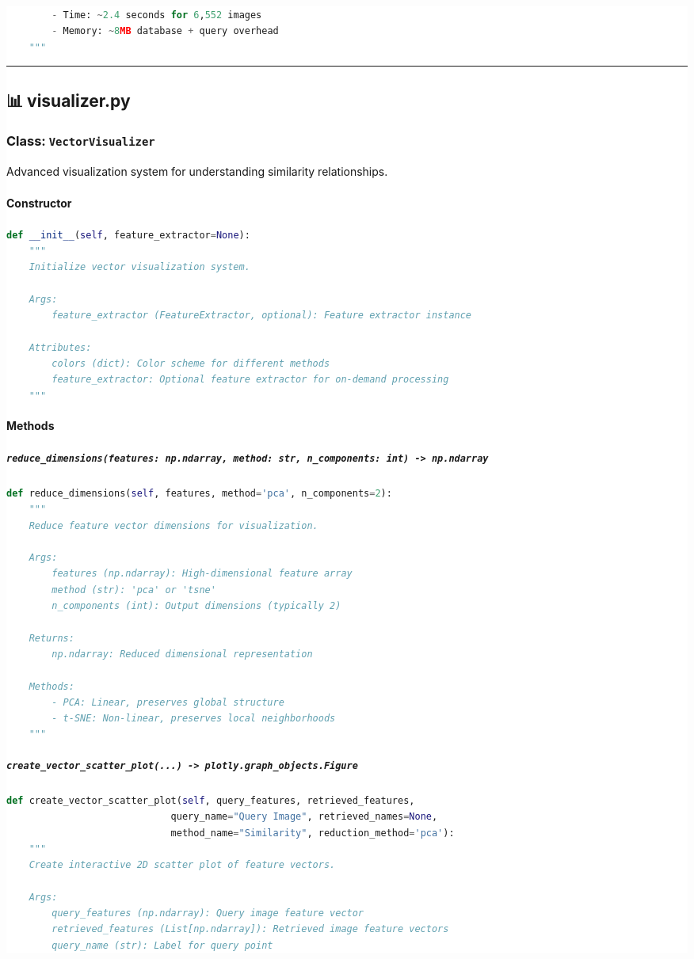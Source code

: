 ```python
        - Time: ~2.4 seconds for 6,552 images
        - Memory: ~8MB database + query overhead
    """
```

---

## 📊 visualizer.py

### Class: `VectorVisualizer`

Advanced visualization system for understanding similarity relationships.

#### **Constructor**
```python
def __init__(self, feature_extractor=None):
    """
    Initialize vector visualization system.
    
    Args:
        feature_extractor (FeatureExtractor, optional): Feature extractor instance
        
    Attributes:
        colors (dict): Color scheme for different methods
        feature_extractor: Optional feature extractor for on-demand processing
    """
```

#### **Methods**

##### `reduce_dimensions(features: np.ndarray, method: str, n_components: int) -> np.ndarray`
```python
def reduce_dimensions(self, features, method='pca', n_components=2):
    """
    Reduce feature vector dimensions for visualization.
    
    Args:
        features (np.ndarray): High-dimensional feature array
        method (str): 'pca' or 'tsne'
        n_components (int): Output dimensions (typically 2)
        
    Returns:
        np.ndarray: Reduced dimensional representation
        
    Methods:
        - PCA: Linear, preserves global structure
        - t-SNE: Non-linear, preserves local neighborhoods
    """
```

##### `create_vector_scatter_plot(...) -> plotly.graph_objects.Figure`
```python
def create_vector_scatter_plot(self, query_features, retrieved_features, 
                             query_name="Query Image", retrieved_names=None,
                             method_name="Similarity", reduction_method='pca'):
    """
    Create interactive 2D scatter plot of feature vectors.
    
    Args:
        query_features (np.ndarray): Query image feature vector
        retrieved_features (List[np.ndarray]): Retrieved image feature vectors
        query_name (str): Label for query point
```
